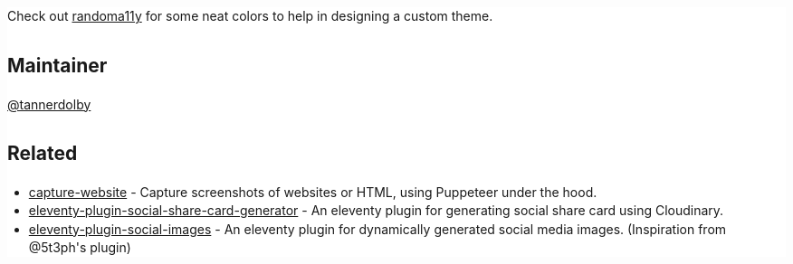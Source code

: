 Check out [randoma11y](https://randoma11y.com/) for some neat colors to help in designing a custom theme.

## Maintainer
[@tannerdolby](https://github.com/tannerdolby)

## Related
- [capture-website](https://github.com/sindresorhus/capture-website) - Capture screenshots of websites or HTML, using Puppeteer under the hood.
- [eleventy-plugin-social-share-card-generator](https://github.com/tpiros/eleventy-plugin-social-share-card-generator) - An eleventy plugin for generating social share card using Cloudinary.
- [eleventy-plugin-social-images](https://github.com/5t3ph/eleventy-plugin-social-images) - An eleventy plugin for dynamically generated social media images. (Inspiration from @5t3ph's plugin)